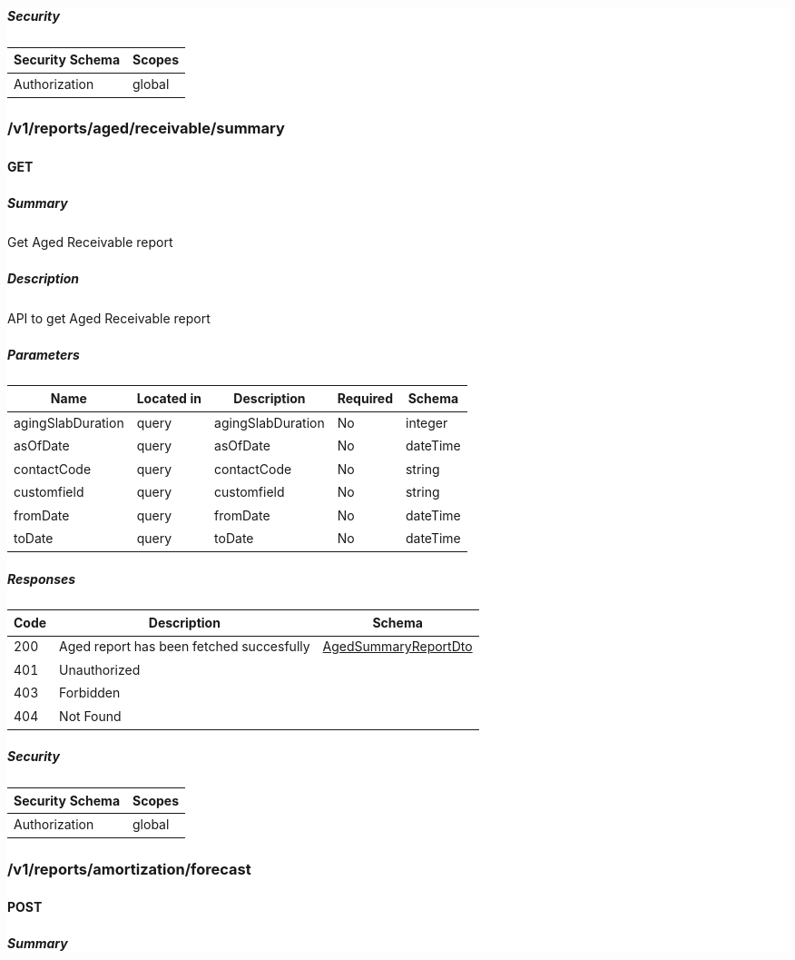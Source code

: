 ##### Security

| Security Schema | Scopes |
| --- | --- |
| Authorization | global |

### /v1/reports/aged/receivable/summary

#### GET
##### Summary

Get Aged Receivable report

##### Description

API to get Aged Receivable report

##### Parameters

| Name | Located in | Description | Required | Schema |
| ---- | ---------- | ----------- | -------- | ---- |
| agingSlabDuration | query | agingSlabDuration | No | integer |
| asOfDate | query | asOfDate | No | dateTime |
| contactCode | query | contactCode | No | string |
| customfield | query | customfield | No | string |
| fromDate | query | fromDate | No | dateTime |
| toDate | query | toDate | No | dateTime |

##### Responses

| Code | Description | Schema |
| ---- | ----------- | ------ |
| 200 | Aged report has been fetched succesfully | [AgedSummaryReportDto](#agedsummaryreportdto) |
| 401 | Unauthorized |  |
| 403 | Forbidden |  |
| 404 | Not Found |  |

##### Security

| Security Schema | Scopes |
| --- | --- |
| Authorization | global |

### /v1/reports/amortization/forecast

#### POST
##### Summary
